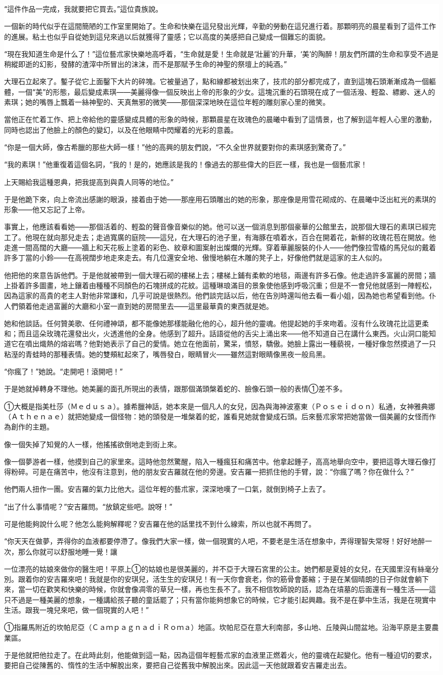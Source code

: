 “這件作品一完成，我就要把它買去。”這位貴族說。

一個新的時代似乎在這間簡陋的工作室里開始了。生命和快樂在這兒發出光輝，辛勤的勞動在這兒進行着。那顆明亮的晨星看到了這件工作的進展。粘土也似乎自從她到這兒來過以后就獲得了靈感；它以高度的美感把自己變成一個難忘的面貌。

“現在我知道生命是什么了！”這位藝朮家快樂地高呼着，“生命就是愛！生命就是‘壯麗’的升華，‘美’的陶醉！朋友們所謂的生命和享受不過是稍縱即逝的幻影，發酵的渣滓中所冒出的沫沫，而不是那賦予生命的神聖的祭壇上的純酒。”

大理石立起來了。鏨子從它上面鑿下大片的碎塊。它被量過了，點和線都被划出來了，技朮的部分都完成了，直到這塊石頭漸漸成為一個軀體，一個“美”的形態，最后變成素琪——美麗得像一個反映出上帝的形象的少女。這塊沉重的石頭現在成了一個活潑、輕盈、縹緲、迷人的素琪；她的嘴唇上飄着一絲神聖的、天真無邪的微笑——那個深深地映在這位年輕的雕刻家心里的微笑。

當他正在忙着工作、把上帝給他的靈感變成具體的形象的時候，那顆晨星在玫瑰色的晨曦中看到了這情景，也了解到這年輕人心里的激動，同時也認出了他臉上的顏色的變幻，以及在他眼睛中閃耀着的光彩的意義。

“你是一個大師，像古希臘的那些大師一樣！”他的高興的朋友們說，“不久全世界就要對你的素琪感到驚奇了。”

“我的素琪！”他重復着這個名詞，“我的！是的，她應該是我的！像過去的那些偉大的巨匠一樣，我也是一個藝朮家！

上天賜給我這種恩典，把我提高到與貴人同等的地位。”

于是他跪下來，向上帝流出感謝的眼淚，接着由于她——那座用石頭雕出的她的形象，那座像是用雪花砌成的、在晨曦中泛出紅光的素琪的形象——他又忘記了上帝。

事實上，他應該看看她——那個活着的、輕盈的聲音像音樂似的她。他可以送一個消息到那個豪華的公館里去，說那個大理石的素琪已經完工了。他現在就向那兒走去；走過寬廣的庭院——這兒，在大理石的池子里，有海豚在噴着水，百合在開着花，新鮮的玫瑰花苞在開放。他走進一間高闊的大廳——牆上和天花板上塗着的彩色、紋章和圖案射出燦爛的光輝。穿着華麗服裝的仆人——他們像拉雪橇的馬兒似的戴着許多丁當的小鈴——在高視闊步地走來走去。有几位還安全地、傲慢地躺在木雕的凳子上，好像他們就是這家的主人似的。

他把他的來意告訴他們。于是他就被帶到一個大理石砌的樓梯上去；樓梯上鋪有柔軟的地毯，兩邊有許多石像。他走過許多富麗的房間；牆上掛着許多圖畫，地上鑲着由種種不同顏色的石塊拼成的花紋。這種琳琅滿目的景象使他感到呼吸沉重；但是不一會兒他就感到一陣輕松，因為這家的高貴的老主人對他非常謙和，几乎可說是很熱烈。他們談完話以后，他在告別時還叫他去看一看小姐，因為她也希望看到他。仆人們領着他走過富麗的大廳和小室一直到她的房間里去——這里最華貴的東西就是她。

她和他談話。任何贊美歌、任何禮神頌，都不能像她那樣能融化他的心，超升他的靈魂。他提起她的手來吻着。沒有什么玫瑰花比這更柔和；而且這朵玫瑰花還發出火，火透進他的全身。他感到了超升。話語從他的舌尖上涌出來——他不知道自己在講什么東西。火山洞口能知道它在噴出熾熱的熔岩嗎？他對她表示了自己的愛情。她立在他面前，驚呆，憤怒，驕傲。她臉上露出一種藐視，一種好像忽然摸過了一只粘溼的青蛙時的那種表情。她的雙頰紅起來了，嘴唇發白，眼睛冒火——雖然這對眼睛像黑夜一般烏黑。

“你瘋了！”她說。“走開吧！滾開吧！”

于是她就掉轉身不理他。她美麗的面孔所現出的表情，跟那個滿頭槃着蛇的、臉像石頭一般的表情①差不多。

①大概是指美杜莎（Ｍｅｄｕｓａ）。據希臘神話，她本來是一個凡人的女兒，因為與海神波塞東（Ｐｏｓｅｉｄｏｎ）私通，女神雅典娜（Ａｔｈｅｎａｅ）就把她變成一個怪物：她的頭發是一堆槃着的蛇，誰看見她就會變成石頭。后來藝朮家常把她當做一個美麗的女怪而作為創作的主題。

像一個失掉了知覺的人一樣，他搖搖欲倒地走到街上來。

像一個夢游者一樣，他摸到自己的家里來。這時他忽然驚醒，陷入一種瘋狂和痛苦中。他拿起錘子，高高地舉向空中，要把這尊大理石像打得粉碎。可是在痛苦中，他沒有注意到，他的朋友安吉羅就在他的旁邊。安吉羅一把抓住他的手臂，說：“你瘋了嗎？你在做什么？”

他們兩人扭作一團。安吉羅的氣力比他大。這位年輕的藝朮家，深深地嘆了一口氣，就倒到椅子上去了。

“出了什么事情呢？”安吉羅問。“放鎮定些吧。說呀！”

可是他能夠說什么呢？他怎么能夠解釋呢？安吉羅在他的話里找不到什么線索，所以也就不再問了。

“你天天在做夢，弄得你的血液都要停滯了。像我們大家一樣，做一個現實的人吧，不要老是生活在想象中，弄得理智失常呀！好好地醉一次，那么你就可以舒服地睡一覺！讓

一位漂亮的姑娘來做你的醫生吧！平原上①的姑娘也是很美麗的，并不亞于大理石宮里的公主。她們都是夏娃的女兒，在天國里沒有絲毫分別。跟着你的安吉羅來吧！我就是你的安琪兒，活生生的安琪兒！有一天你會衰老，你的筋骨會萎縮；于是在某個晴朗的日子你就會躺下來，當一切在歡笑和快樂的時候，你就會像凋零的草兒一樣，再也生長不了。我不相信牧師說的話，認為在墳墓的后面還有一種生活——這只不過是一種美麗的想象，一種講給孩子聽的童話罷了；只有當你能夠想象它的時候，它才能引起興趣。我不是在夢中生活，我是在現實中生活。跟我一塊兒來吧，做一個現實的人吧！”

①指羅馬附近的坎帕尼亞（ＣａｍｐａｇｎａｄｉＲｏｍａ）地區。坎帕尼亞在意大利南部，多山地、丘陵與山間盆地。沿海平原是主要農業區。

于是他就把他拉走了。在此時此刻，他能做到這一點，因為這個年輕藝朮家的血液里正燃着火，他的靈魂在起變化。他有一種迫切的要求，要把自己從陳舊的、惰性的生活中解脫出來，要把自己從舊我中解脫出來。因此這一天他就跟着安吉羅走出去。
